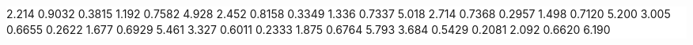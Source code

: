    <td style="text-align:left;"> 2.214 </td>
   <td style="text-align:left;"> 0.9032 </td>
   <td style="text-align:left;"> 0.3815 </td>
   <td style="text-align:left;"> 1.192 </td>
   <td style="text-align:left;"> 0.7582 </td>
   <td style="text-align:left;"> 4.928 </td>
  </tr>
  <tr>
   
   <td style="text-align:left;"> 2.452 </td>
   <td style="text-align:left;"> 0.8158 </td>
   <td style="text-align:left;"> 0.3349 </td>
   <td style="text-align:left;"> 1.336 </td>
   <td style="text-align:left;"> 0.7337 </td>
   <td style="text-align:left;"> 5.018 </td>
  </tr>
  <tr>
   
   <td style="text-align:left;"> 2.714 </td>
   <td style="text-align:left;"> 0.7368 </td>
   <td style="text-align:left;"> 0.2957 </td>
   <td style="text-align:left;"> 1.498 </td>
   <td style="text-align:left;"> 0.7120 </td>
   <td style="text-align:left;"> 5.200 </td>
  </tr>
  <tr>
   
   <td style="text-align:left;"> 3.005 </td>
   <td style="text-align:left;"> 0.6655 </td>
   <td style="text-align:left;"> 0.2622 </td>
   <td style="text-align:left;"> 1.677 </td>
   <td style="text-align:left;"> 0.6929 </td>
   <td style="text-align:left;"> 5.461 </td>
  </tr>
  <tr>
   
   <td style="text-align:left;"> 3.327 </td>
   <td style="text-align:left;"> 0.6011 </td>
   <td style="text-align:left;"> 0.2333 </td>
   <td style="text-align:left;"> 1.875 </td>
   <td style="text-align:left;"> 0.6764 </td>
   <td style="text-align:left;"> 5.793 </td>
  </tr>
  <tr>
   
   <td style="text-align:left;"> 3.684 </td>
   <td style="text-align:left;"> 0.5429 </td>
   <td style="text-align:left;"> 0.2081 </td>
   <td style="text-align:left;"> 2.092 </td>
   <td style="text-align:left;"> 0.6620 </td>
   <td style="text-align:left;"> 6.190 </td>
  </tr>
  <tr>
   